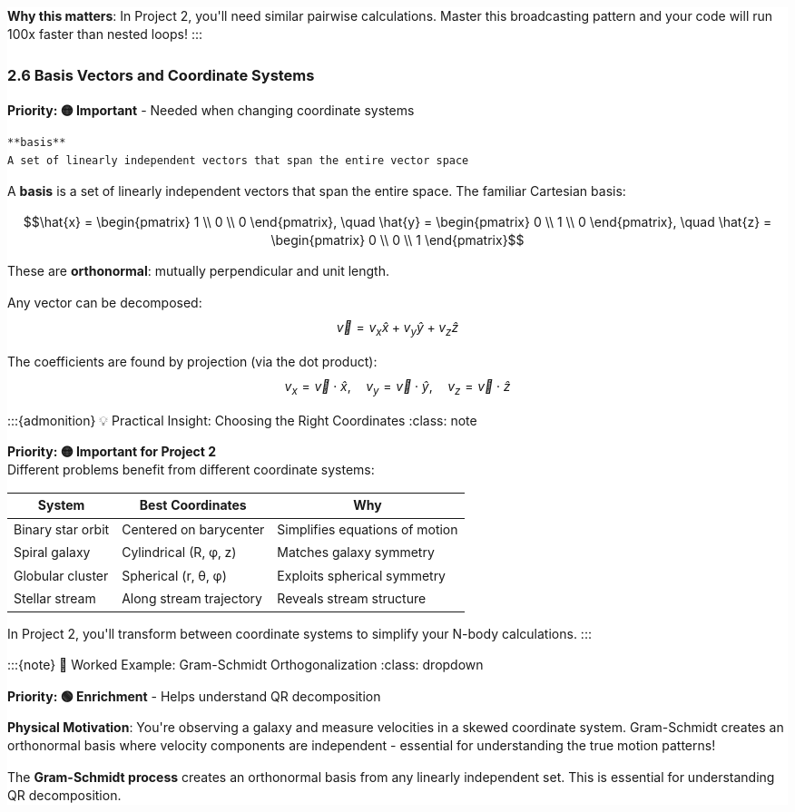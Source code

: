 **Why this matters**: In Project 2, you'll need similar pairwise calculations. Master this broadcasting pattern and your code will run 100x faster than nested loops!
:::

### 2.6 Basis Vectors and Coordinate Systems

**Priority: 🟡 Important** - Needed when changing coordinate systems

```{margin}
**basis**
A set of linearly independent vectors that span the entire vector space
```

A **basis** is a set of linearly independent vectors that span the entire space. The familiar Cartesian basis:

$$\hat{x} = \begin{pmatrix} 1 \\ 0 \\ 0 \end{pmatrix}, \quad \hat{y} = \begin{pmatrix} 0 \\ 1 \\ 0 \end{pmatrix}, \quad \hat{z} = \begin{pmatrix} 0 \\ 0 \\ 1 \end{pmatrix}$$

These are **orthonormal**: mutually perpendicular and unit length.

Any vector can be decomposed:
$$\vec{v} = v_x \hat{x} + v_y \hat{y} + v_z \hat{z}$$

The coefficients are found by projection (via the dot product):
$$v_x = \vec{v} \cdot \hat{x}, \quad v_y = \vec{v} \cdot \hat{y}, \quad v_z = \vec{v} \cdot \hat{z}$$

:::{admonition} 💡 Practical Insight: Choosing the Right Coordinates
:class: note

**Priority: 🟡 Important for Project 2**<br>
Different problems benefit from different coordinate systems:

| System | Best Coordinates | Why |
|--------|-----------------|-----|
| Binary star orbit | Centered on barycenter | Simplifies equations of motion |
| Spiral galaxy | Cylindrical (R, φ, z) | Matches galaxy symmetry |
| Globular cluster | Spherical (r, θ, φ) | Exploits spherical symmetry |
| Stellar stream | Along stream trajectory | Reveals stream structure |

In Project 2, you'll transform between coordinate systems to simplify your N-body calculations.
:::

:::{note} 📝 Worked Example: Gram-Schmidt Orthogonalization
:class: dropdown

**Priority: 🟢 Enrichment** - Helps understand QR decomposition

**Physical Motivation**: You're observing a galaxy and measure velocities in a skewed coordinate system. Gram-Schmidt creates an orthonormal basis where velocity components are independent - essential for understanding the true motion patterns!

The **Gram-Schmidt process** creates an orthonormal basis from any linearly independent set. This is essential for understanding QR decomposition.
